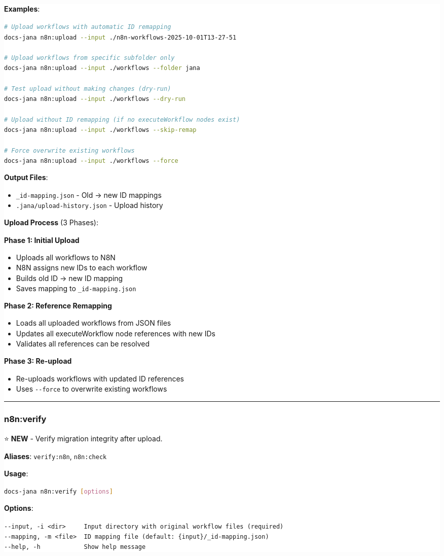 **Examples**:
```bash
# Upload workflows with automatic ID remapping
docs-jana n8n:upload --input ./n8n-workflows-2025-10-01T13-27-51

# Upload workflows from specific subfolder only
docs-jana n8n:upload --input ./workflows --folder jana

# Test upload without making changes (dry-run)
docs-jana n8n:upload --input ./workflows --dry-run

# Upload without ID remapping (if no executeWorkflow nodes exist)
docs-jana n8n:upload --input ./workflows --skip-remap

# Force overwrite existing workflows
docs-jana n8n:upload --input ./workflows --force
```

**Output Files**:
- `_id-mapping.json` - Old → new ID mappings
- `.jana/upload-history.json` - Upload history

**Upload Process** (3 Phases):

**Phase 1: Initial Upload**
- Uploads all workflows to N8N
- N8N assigns new IDs to each workflow
- Builds old ID → new ID mapping
- Saves mapping to `_id-mapping.json`

**Phase 2: Reference Remapping**
- Loads all uploaded workflows from JSON files
- Updates all executeWorkflow node references with new IDs
- Validates all references can be resolved

**Phase 3: Re-upload**
- Re-uploads workflows with updated ID references
- Uses `--force` to overwrite existing workflows

---

### n8n:verify

⭐ **NEW** - Verify migration integrity after upload.

**Aliases**: `verify:n8n`, `n8n:check`

**Usage**:
```bash
docs-jana n8n:verify [options]
```

**Options**:
```
--input, -i <dir>     Input directory with original workflow files (required)
--mapping, -m <file>  ID mapping file (default: {input}/_id-mapping.json)
--help, -h            Show help message
```
